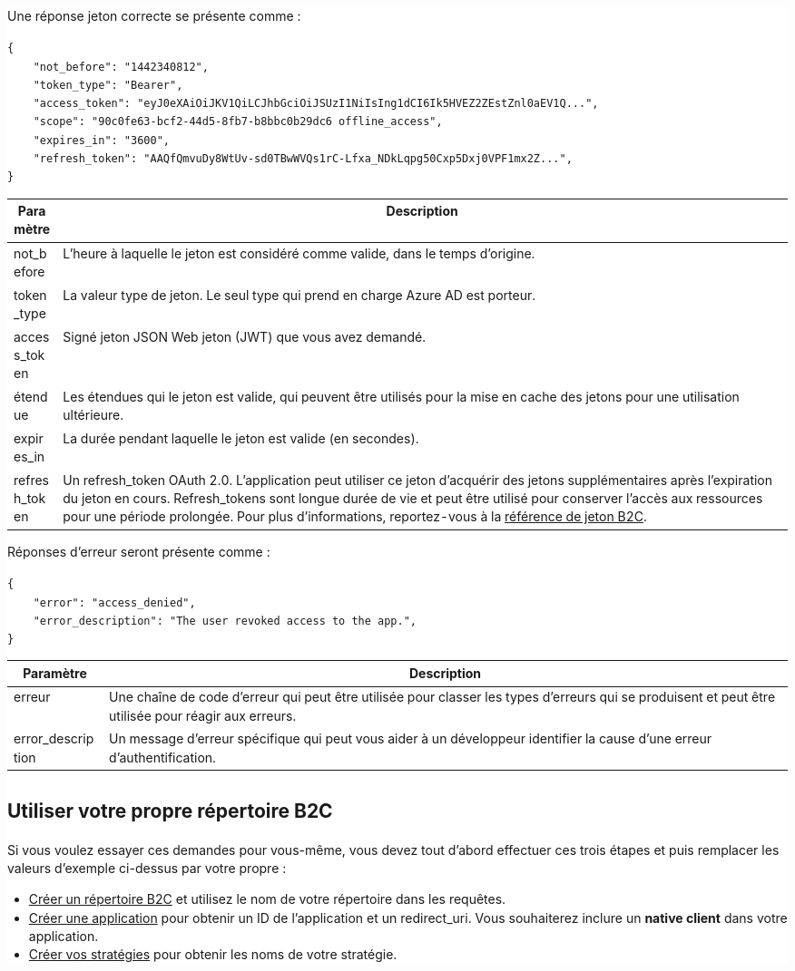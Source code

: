 Une réponse jeton correcte se présente comme :

```
{
    "not_before": "1442340812",
    "token_type": "Bearer",
    "access_token": "eyJ0eXAiOiJKV1QiLCJhbGciOiJSUzI1NiIsIng1dCI6Ik5HVEZ2ZEstZnl0aEV1Q...",
    "scope": "90c0fe63-bcf2-44d5-8fb7-b8bbc0b29dc6 offline_access",
    "expires_in": "3600",
    "refresh_token": "AAQfQmvuDy8WtUv-sd0TBwWVQs1rC-Lfxa_NDkLqpg50Cxp5Dxj0VPF1mx2Z...",
}
```
| Paramètre | Description |
| ----------------------- | ------------------------------- |
| not_before | L’heure à laquelle le jeton est considéré comme valide, dans le temps d’origine. |
| token_type | La valeur type de jeton. Le seul type qui prend en charge Azure AD est porteur. |
| access_token | Signé jeton JSON Web jeton (JWT) que vous avez demandé. |
| étendue | Les étendues qui le jeton est valide, qui peuvent être utilisés pour la mise en cache des jetons pour une utilisation ultérieure. |
| expires_in | La durée pendant laquelle le jeton est valide (en secondes). |
| refresh_token | Un refresh_token OAuth 2.0. L’application peut utiliser ce jeton d’acquérir des jetons supplémentaires après l’expiration du jeton en cours. Refresh_tokens sont longue durée de vie et peut être utilisé pour conserver l’accès aux ressources pour une période prolongée. Pour plus d’informations, reportez-vous à la [référence de jeton B2C](active-directory-b2c-reference-tokens.md). |

Réponses d’erreur seront présente comme :

```
{
    "error": "access_denied",
    "error_description": "The user revoked access to the app.",
}
```

| Paramètre | Description |
| ----------------------- | ------------------------------- |
| erreur | Une chaîne de code d’erreur qui peut être utilisée pour classer les types d’erreurs qui se produisent et peut être utilisée pour réagir aux erreurs. |
| error_description | Un message d’erreur spécifique qui peut vous aider à un développeur identifier la cause d’une erreur d’authentification. |

## <a name="use-your-own-b2c-directory"></a>Utiliser votre propre répertoire B2C

Si vous voulez essayer ces demandes pour vous-même, vous devez tout d’abord effectuer ces trois étapes et puis remplacer les valeurs d’exemple ci-dessus par votre propre :

- [Créer un répertoire B2C](active-directory-b2c-get-started.md) et utilisez le nom de votre répertoire dans les requêtes.
- [Créer une application](active-directory-b2c-app-registration.md) pour obtenir un ID de l’application et un redirect_uri. Vous souhaiterez inclure un **native client** dans votre application.
- [Créer vos stratégies](active-directory-b2c-reference-policies.md) pour obtenir les noms de votre stratégie.
